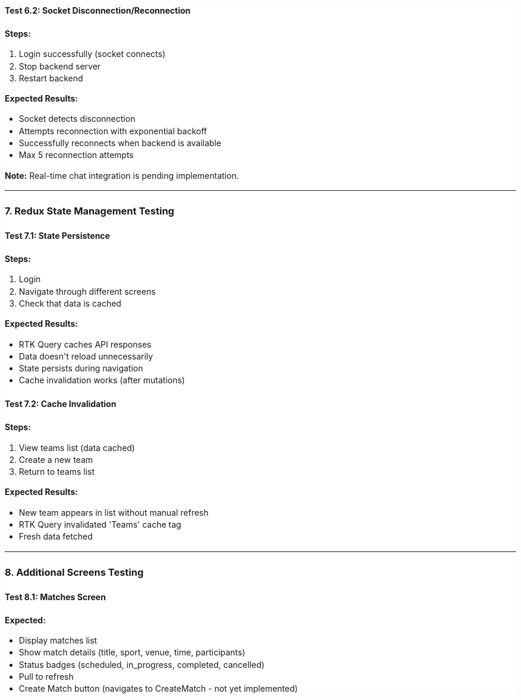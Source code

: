 #### Test 6.2: Socket Disconnection/Reconnection
**Steps:**
1. Login successfully (socket connects)
2. Stop backend server
3. Restart backend

**Expected Results:**
- Socket detects disconnection
- Attempts reconnection with exponential backoff
- Successfully reconnects when backend is available
- Max 5 reconnection attempts

**Note:** Real-time chat integration is pending implementation.

---

### 7. Redux State Management Testing

#### Test 7.1: State Persistence
**Steps:**
1. Login
2. Navigate through different screens
3. Check that data is cached

**Expected Results:**
- RTK Query caches API responses
- Data doesn't reload unnecessarily
- State persists during navigation
- Cache invalidation works (after mutations)

#### Test 7.2: Cache Invalidation
**Steps:**
1. View teams list (data cached)
2. Create a new team
3. Return to teams list

**Expected Results:**
- New team appears in list without manual refresh
- RTK Query invalidated 'Teams' cache tag
- Fresh data fetched

---

### 8. Additional Screens Testing

#### Test 8.1: Matches Screen
**Expected:**
- Display matches list
- Show match details (title, sport, venue, time, participants)
- Status badges (scheduled, in_progress, completed, cancelled)
- Pull to refresh
- Create Match button (navigates to CreateMatch - not yet implemented)
